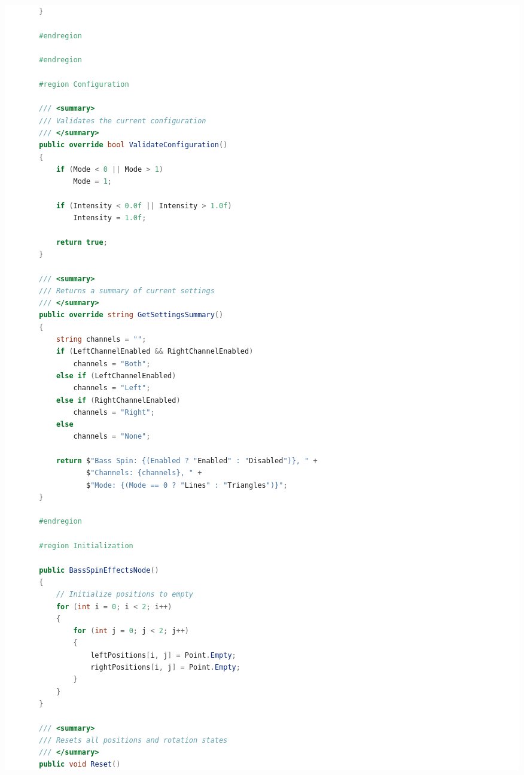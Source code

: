 ```csharp
        }

        #endregion

        #endregion

        #region Configuration

        /// <summary>
        /// Validates the current configuration
        /// </summary>
        public override bool ValidateConfiguration()
        {
            if (Mode < 0 || Mode > 1)
                Mode = 1;

            if (Intensity < 0.0f || Intensity > 1.0f)
                Intensity = 1.0f;

            return true;
        }

        /// <summary>
        /// Returns a summary of current settings
        /// </summary>
        public override string GetSettingsSummary()
        {
            string channels = "";
            if (LeftChannelEnabled && RightChannelEnabled)
                channels = "Both";
            else if (LeftChannelEnabled)
                channels = "Left";
            else if (RightChannelEnabled)
                channels = "Right";
            else
                channels = "None";

            return $"Bass Spin: {(Enabled ? "Enabled" : "Disabled")}, " +
                   $"Channels: {channels}, " +
                   $"Mode: {(Mode == 0 ? "Lines" : "Triangles")}";
        }

        #endregion

        #region Initialization

        public BassSpinEffectsNode()
        {
            // Initialize positions to empty
            for (int i = 0; i < 2; i++)
            {
                for (int j = 0; j < 2; j++)
                {
                    leftPositions[i, j] = Point.Empty;
                    rightPositions[i, j] = Point.Empty;
                }
            }
        }

        /// <summary>
        /// Resets all positions and rotation states
        /// </summary>
        public void Reset()
```